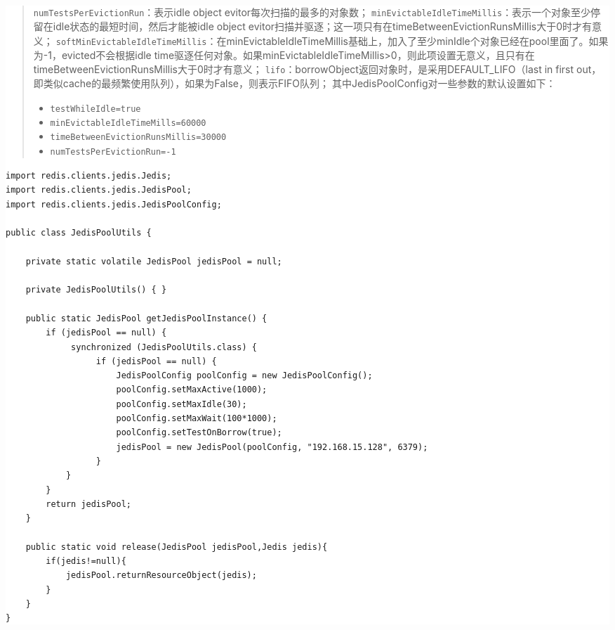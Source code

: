 > `numTestsPerEvictionRun`：表示idle object evitor每次扫描的最多的对象数；
> `minEvictableIdleTimeMillis`：表示一个对象至少停留在idle状态的最短时间，然后才能被idle object evitor扫描并驱逐；这一项只有在timeBetweenEvictionRunsMillis大于0时才有意义；
> `softMinEvictableIdleTimeMillis`：在minEvictableIdleTimeMillis基础上，加入了至少minIdle个对象已经在pool里面了。如果为-1，evicted不会根据idle time驱逐任何对象。如果minEvictableIdleTimeMillis>0，则此项设置无意义，且只有在timeBetweenEvictionRunsMillis大于0时才有意义；
> `lifo`：borrowObject返回对象时，是采用DEFAULT_LIFO（last in first out，即类似cache的最频繁使用队列），如果为False，则表示FIFO队列；
> 其中JedisPoolConfig对一些参数的默认设置如下：
>
> - `testWhileIdle=true`
> - `minEvictableIdleTimeMills=60000`
> - `timeBetweenEvictionRunsMillis=30000`
> - `numTestsPerEvictionRun=-1`

```
import redis.clients.jedis.Jedis;
import redis.clients.jedis.JedisPool;
import redis.clients.jedis.JedisPoolConfig;

public class JedisPoolUtils {

    private static volatile JedisPool jedisPool = null;

    private JedisPoolUtils() { }

    public static JedisPool getJedisPoolInstance() {
        if (jedisPool == null) {
             synchronized (JedisPoolUtils.class) {
                  if (jedisPool == null) {
                      JedisPoolConfig poolConfig = new JedisPoolConfig();
                      poolConfig.setMaxActive(1000);
                      poolConfig.setMaxIdle(30);
                      poolConfig.setMaxWait(100*1000);
                      poolConfig.setTestOnBorrow(true);
                      jedisPool = new JedisPool(poolConfig, "192.168.15.128", 6379);
                  }
            }
        }
        return jedisPool;
    }
  
    public static void release(JedisPool jedisPool,Jedis jedis){
        if(jedis!=null){
            jedisPool.returnResourceObject(jedis);
        }
    }
}
```






